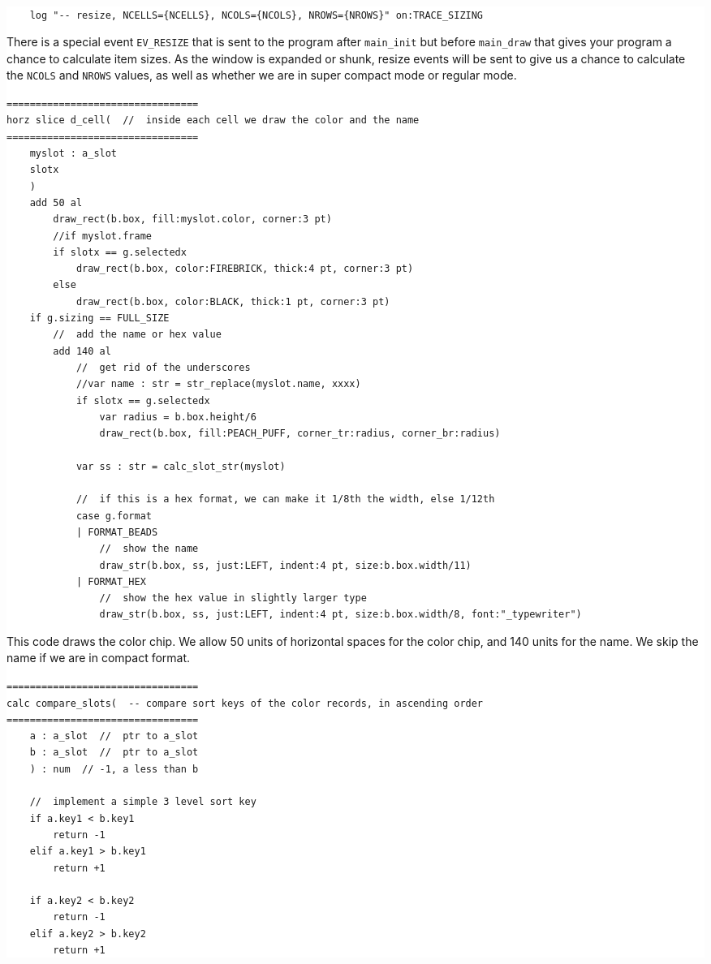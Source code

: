 ```
	log "-- resize, NCELLS={NCELLS}, NCOLS={NCOLS}, NROWS={NROWS}" on:TRACE_SIZING
```

There is a special event `EV_RESIZE` that is sent to the program after `main_init` but before `main_draw` that gives your program a chance to calculate item sizes. As the window is expanded or shunk, resize events will be sent to give us a chance to calculate the `NCOLS` and `NROWS` values, as well as whether we are in super compact mode or regular mode.

```
=================================
horz slice d_cell(  //  inside each cell we draw the color and the name
=================================
	myslot : a_slot
	slotx
	)
	add 50 al
		draw_rect(b.box, fill:myslot.color, corner:3 pt)
		//if myslot.frame
		if slotx == g.selectedx
			draw_rect(b.box, color:FIREBRICK, thick:4 pt, corner:3 pt)
		else
			draw_rect(b.box, color:BLACK, thick:1 pt, corner:3 pt)
	if g.sizing == FULL_SIZE
		//  add the name or hex value
		add 140 al
			//  get rid of the underscores
			//var name : str = str_replace(myslot.name, xxxx)
			if slotx == g.selectedx
				var radius = b.box.height/6
				draw_rect(b.box, fill:PEACH_PUFF, corner_tr:radius, corner_br:radius)

			var ss : str = calc_slot_str(myslot)

			//  if this is a hex format, we can make it 1/8th the width, else 1/12th
			case g.format
			| FORMAT_BEADS
				//  show the name
				draw_str(b.box, ss, just:LEFT, indent:4 pt, size:b.box.width/11)
			| FORMAT_HEX
				//  show the hex value in slightly larger type
				draw_str(b.box, ss, just:LEFT, indent:4 pt, size:b.box.width/8, font:"_typewriter")
```

This code draws the color chip. We allow 50 units of horizontal spaces for the color chip, and 140 units for the name. We skip the name if we are in compact format. 

```
=================================
calc compare_slots(  -- compare sort keys of the color records, in ascending order
=================================
	a : a_slot  //  ptr to a_slot
	b : a_slot  //  ptr to a_slot
	) : num  // -1, a less than b

	//  implement a simple 3 level sort key
	if a.key1 < b.key1
		return -1
	elif a.key1 > b.key1
		return +1

	if a.key2 < b.key2
		return -1
	elif a.key2 > b.key2
		return +1

```